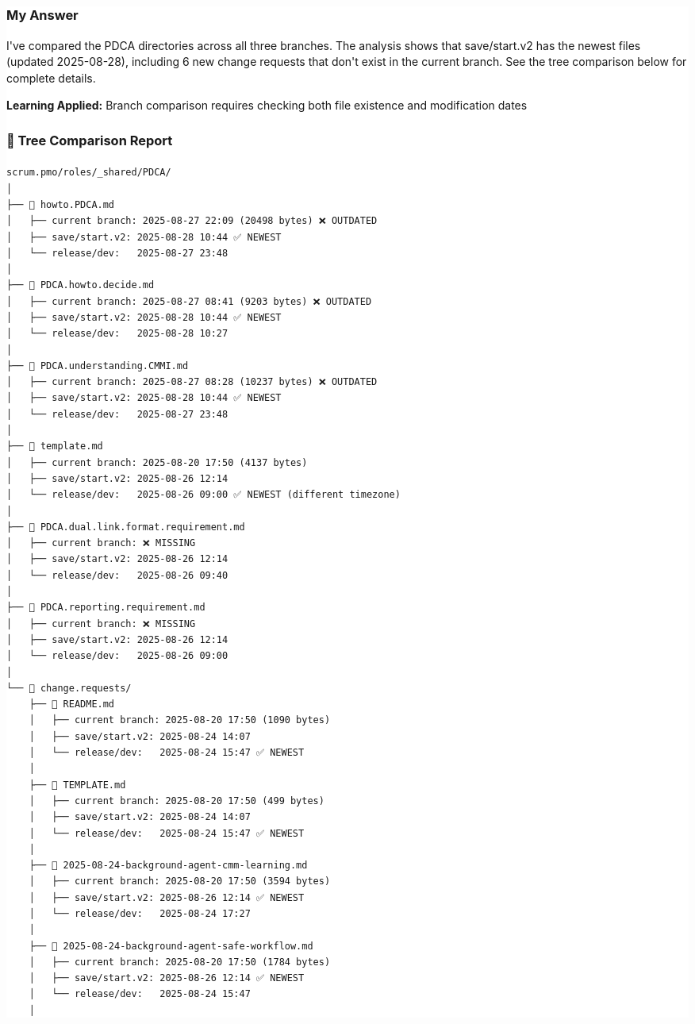 ### **My Answer**
I've compared the PDCA directories across all three branches. The analysis shows that save/start.v2 has the newest files (updated 2025-08-28), including 6 new change requests that don't exist in the current branch. See the tree comparison below for complete details.

**Learning Applied:** Branch comparison requires checking both file existence and modification dates

### **🌳 Tree Comparison Report**

```
scrum.pmo/roles/_shared/PDCA/
│
├── 📄 howto.PDCA.md
│   ├── current branch: 2025-08-27 22:09 (20498 bytes) ❌ OUTDATED
│   ├── save/start.v2: 2025-08-28 10:44 ✅ NEWEST
│   └── release/dev:   2025-08-27 23:48
│
├── 📄 PDCA.howto.decide.md
│   ├── current branch: 2025-08-27 08:41 (9203 bytes) ❌ OUTDATED
│   ├── save/start.v2: 2025-08-28 10:44 ✅ NEWEST
│   └── release/dev:   2025-08-28 10:27
│
├── 📄 PDCA.understanding.CMMI.md
│   ├── current branch: 2025-08-27 08:28 (10237 bytes) ❌ OUTDATED
│   ├── save/start.v2: 2025-08-28 10:44 ✅ NEWEST
│   └── release/dev:   2025-08-27 23:48
│
├── 📄 template.md
│   ├── current branch: 2025-08-20 17:50 (4137 bytes)
│   ├── save/start.v2: 2025-08-26 12:14
│   └── release/dev:   2025-08-26 09:00 ✅ NEWEST (different timezone)
│
├── 📄 PDCA.dual.link.format.requirement.md
│   ├── current branch: ❌ MISSING
│   ├── save/start.v2: 2025-08-26 12:14
│   └── release/dev:   2025-08-26 09:40
│
├── 📄 PDCA.reporting.requirement.md
│   ├── current branch: ❌ MISSING
│   ├── save/start.v2: 2025-08-26 12:14
│   └── release/dev:   2025-08-26 09:00
│
└── 📁 change.requests/
    ├── 📄 README.md
    │   ├── current branch: 2025-08-20 17:50 (1090 bytes)
    │   ├── save/start.v2: 2025-08-24 14:07
    │   └── release/dev:   2025-08-24 15:47 ✅ NEWEST
    │
    ├── 📄 TEMPLATE.md
    │   ├── current branch: 2025-08-20 17:50 (499 bytes)
    │   ├── save/start.v2: 2025-08-24 14:07
    │   └── release/dev:   2025-08-24 15:47 ✅ NEWEST
    │
    ├── 📄 2025-08-24-background-agent-cmm-learning.md
    │   ├── current branch: 2025-08-20 17:50 (3594 bytes)
    │   ├── save/start.v2: 2025-08-26 12:14 ✅ NEWEST
    │   └── release/dev:   2025-08-24 17:27
    │
    ├── 📄 2025-08-24-background-agent-safe-workflow.md
    │   ├── current branch: 2025-08-20 17:50 (1784 bytes)
    │   ├── save/start.v2: 2025-08-26 12:14 ✅ NEWEST
    │   └── release/dev:   2025-08-24 15:47
    │
```
